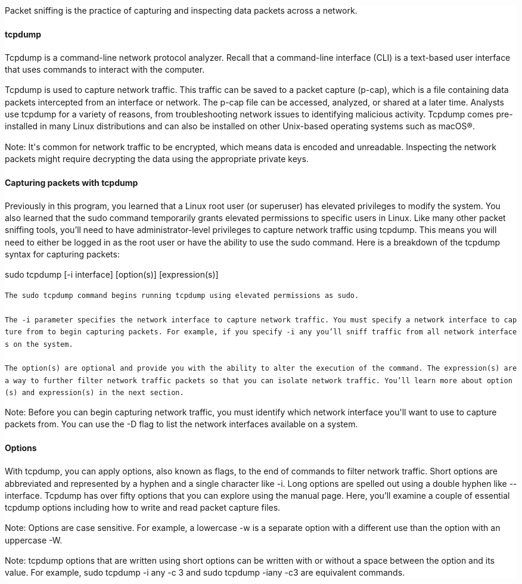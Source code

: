 Packet sniffing is the practice of capturing and inspecting data packets across a network. 

#### tcpdump

Tcpdump is a command-line network protocol analyzer. Recall that a command-line interface (CLI) is a text-based user interface that uses commands to interact with the computer. 

Tcpdump is used to capture network traffic. This traffic can be saved to a packet capture (p-cap), which is a file containing data packets intercepted from an interface or network. The p-cap file can be  accessed, analyzed, or shared at a later time. Analysts use tcpdump for a variety of reasons, from troubleshooting network issues to identifying malicious activity. Tcpdump comes pre-installed in many Linux distributions and can also be installed on other Unix-based operating systems such as macOS®. 

Note: It's common for network traffic to be encrypted, which means data is encoded and unreadable. Inspecting the network packets might require decrypting the data using the appropriate private keys. 

#### Capturing packets with tcpdump

Previously in this program, you learned that a Linux root user (or superuser) has elevated privileges to modify the system. You also learned that the sudo command temporarily grants elevated permissions to specific users in Linux. Like many other packet sniffing tools, you’ll need to have administrator-level privileges to capture network traffic using tcpdump. This means you will need to either be logged in as the root user or have the ability to use the sudo command. Here is a breakdown of the tcpdump syntax for capturing packets:

sudo tcpdump [-i interface] [option(s)] [expression(s)]

    The sudo tcpdump command begins running tcpdump using elevated permissions as sudo. 

    The -i parameter specifies the network interface to capture network traffic. You must specify a network interface to capture from to begin capturing packets. For example, if you specify -i any you’ll sniff traffic from all network interfaces on the system. 

    The option(s) are optional and provide you with the ability to alter the execution of the command. The expression(s) are a way to further filter network traffic packets so that you can isolate network traffic. You’ll learn more about option(s) and expression(s) in the next section.

Note: Before you can begin capturing network traffic, you must identify which network interface you'll want to use to capture packets from. You can use the -D flag to list the network interfaces available on a system.

#### Options

With tcpdump, you can apply options, also known as flags, to the end of commands to filter network traffic. Short options are abbreviated and represented by a hyphen and a single character like -i. Long options are spelled out using a double hyphen like --interface. Tcpdump has over fifty options that you can explore using the manual page. Here, you’ll examine a couple of essential tcpdump options including how to write and read packet capture files. 

Note: Options are case sensitive. For example, a lowercase -w is a separate option with a different use than the option with an uppercase -W.

Note: tcpdump options that are written using short options can be written with or without a space between the option and its value. For example, sudo tcpdump -i any -c 3 and sudo tcpdump -iany -c3 are equivalent commands.

